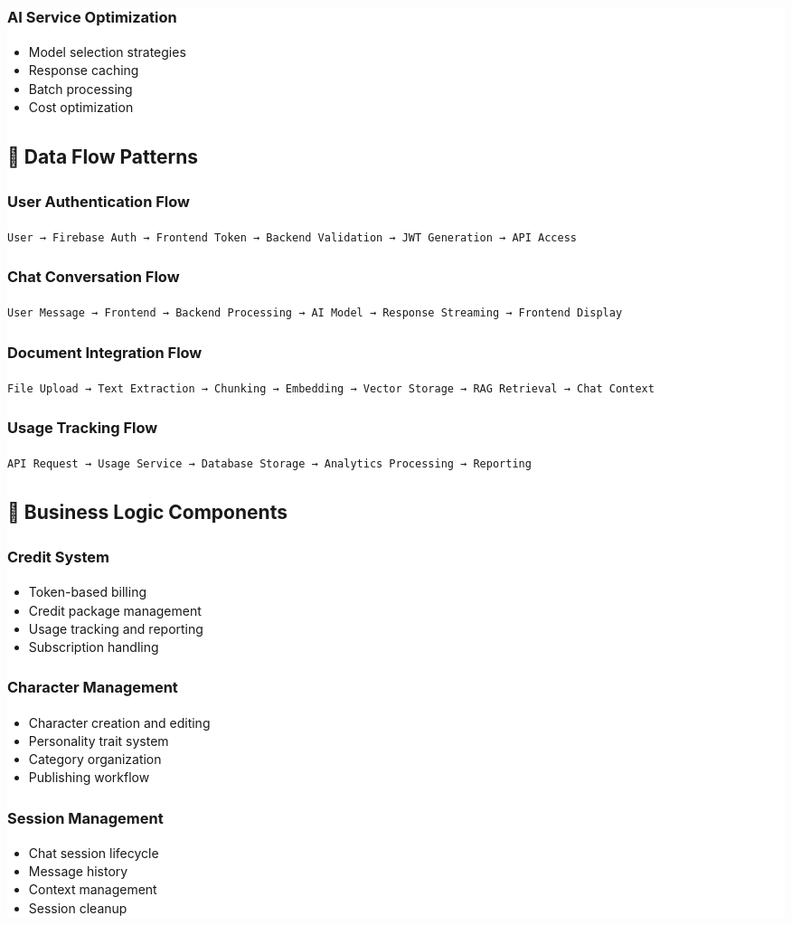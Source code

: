 ### AI Service Optimization
- Model selection strategies
- Response caching
- Batch processing
- Cost optimization

## 🔄 Data Flow Patterns

### User Authentication Flow
```
User → Firebase Auth → Frontend Token → Backend Validation → JWT Generation → API Access
```

### Chat Conversation Flow
```
User Message → Frontend → Backend Processing → AI Model → Response Streaming → Frontend Display
```

### Document Integration Flow
```
File Upload → Text Extraction → Chunking → Embedding → Vector Storage → RAG Retrieval → Chat Context
```

### Usage Tracking Flow
```
API Request → Usage Service → Database Storage → Analytics Processing → Reporting
```

## 🎯 Business Logic Components

### Credit System
- Token-based billing
- Credit package management
- Usage tracking and reporting
- Subscription handling

### Character Management
- Character creation and editing
- Personality trait system
- Category organization
- Publishing workflow

### Session Management
- Chat session lifecycle
- Message history
- Context management
- Session cleanup
